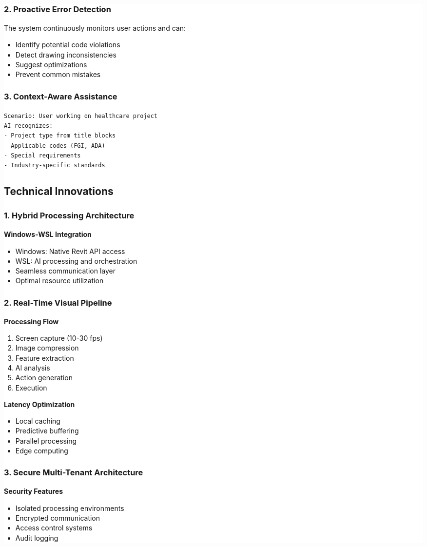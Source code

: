 ### 2. Proactive Error Detection

The system continuously monitors user actions and can:
- Identify potential code violations
- Detect drawing inconsistencies
- Suggest optimizations
- Prevent common mistakes

### 3. Context-Aware Assistance

```
Scenario: User working on healthcare project
AI recognizes: 
- Project type from title blocks
- Applicable codes (FGI, ADA)
- Special requirements
- Industry-specific standards
```

## Technical Innovations

### 1. Hybrid Processing Architecture

**Windows-WSL Integration**
- Windows: Native Revit API access
- WSL: AI processing and orchestration
- Seamless communication layer
- Optimal resource utilization

### 2. Real-Time Visual Pipeline

**Processing Flow**
1. Screen capture (10-30 fps)
2. Image compression
3. Feature extraction
4. AI analysis
5. Action generation
6. Execution

**Latency Optimization**
- Local caching
- Predictive buffering
- Parallel processing
- Edge computing

### 3. Secure Multi-Tenant Architecture

**Security Features**
- Isolated processing environments
- Encrypted communication
- Access control systems
- Audit logging
